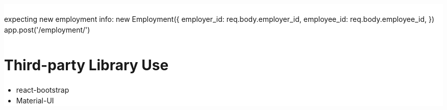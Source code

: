 <br/>
expecting new employment info: new Employment({
        employer_id: req.body.employer_id,
        employee_id: req.body.employee_id,
    })
    <br/>
app.post('/employment/')
<br/>


# Third-party Library Use
- react-bootstrap
- Material-UI
